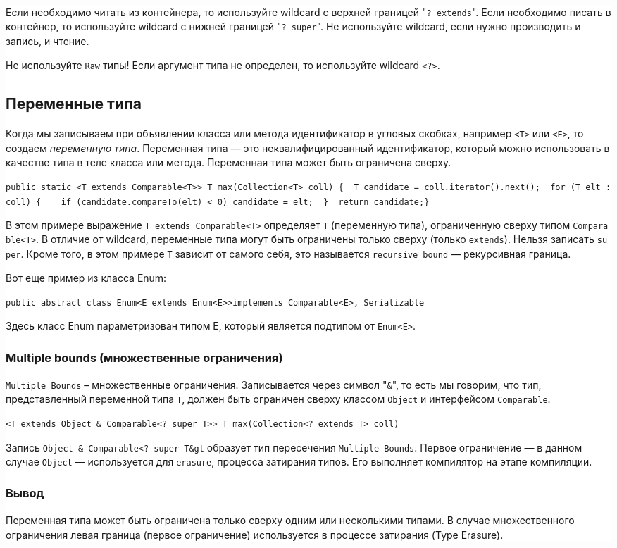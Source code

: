 Если необходимо читать из контейнера, то используйте wildcard с верхней границей "`? extends`". Если необходимо писать в контейнер, то используйте wildcard с нижней границей "`? super`". Не используйте wildcard, если нужно производить и запись, и чтение.  
  
Не используйте `Raw` типы! Если аргумент типа не определен, то используйте wildcard `<?>`.  
  

## Переменные типа

  
Когда мы записываем при объявлении класса или метода идентификатор в угловых скобках, например `<T>` или `<E>`, то создаем _переменную типа_. Переменная типа — это неквалифицированный идентификатор, который можно использовать в качестве типа в теле класса или метода. Переменная типа может быть ограничена сверху.  

```
public static <T extends Comparable<T>> T max(Collection<T> coll) {  T candidate = coll.iterator().next();  for (T elt : coll) {    if (candidate.compareTo(elt) < 0) candidate = elt;  }  return candidate;}
```

  
В этом примере выражение `T extends Comparable<T>` определяет `T` (переменную типа), ограниченную сверху типом `Comparable<T>`. В отличие от wildcard, переменные типа могут быть ограничены только сверху (только `extends`). Нельзя записать `super`. Кроме того, в этом примере `T` зависит от самого себя, это называется `recursive bound` — рекурсивная граница.  
  
Вот еще пример из класса Enum:  

```
public abstract class Enum<E extends Enum<E>>implements Comparable<E>, Serializable
```

  
Здесь класс Enum параметризован типом E, который является подтипом от `Enum<E>`.  
  

### Multiple bounds (множественные ограничения)

  
`Multiple Bounds` – множественные ограничения. Записывается через символ "`&`", то есть мы говорим, что тип, представленный переменной типа `T`, должен быть ограничен сверху классом `Object` и интерфейсом `Comparable`.  
  

```
<T extends Object & Comparable<? super T>> T max(Collection<? extends T> coll)
```

  
Запись `Object & Comparable<? super T&gt` образует тип пересечения `Multiple Bounds`. Первое ограничение — в данном случае `Object` — используется для `erasure`, процесса затирания типов. Его выполняет компилятор на этапе компиляции.  
  

### Вывод

  
Переменная типа может быть ограничена только сверху одним или несколькими типами. В случае множественного ограничения левая граница (первое ограничение) используется в процессе затирания (Type Erasure).  
  